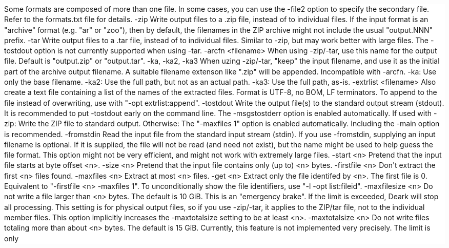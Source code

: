    Some formats are composed of more than one file. In some cases, you can
   use the -file2 option to specify the secondary file. Refer to the
   formats.txt file for details.
-zip
   Write output files to a .zip file, instead of to individual files.
   If the input format is an "archive" format (e.g. "ar" or "zoo"), then
   by default, the filenames in the ZIP archive might not include the usual
   "output.NNN" prefix.
-tar
   Write output files to a .tar file, instead of to individual files.
   Similar to -zip, but may work better with large files.
   The -tostdout option is not currently supported when using -tar.
-arcfn &lt;filename>
   When using -zip/-tar, use this name for the output file. Default is
   "output.zip" or "output.tar".
-ka, -ka2, -ka3
   When uzing -zip/-tar, "keep" the input filename, and use it as the initial
   part of the archive output filename. A suitable filename extenson like
   ".zip" will be appended. Incompatible with -arcfn.
   -ka: Use only the base filename.
   -ka2: Use the full path, but not as an actual path.
   -ka3: Use the full path, as-is.
-extrlist &lt;filename>
   Also create a text file containing a list of the names of the extracted
   files. Format is UTF-8, no BOM, LF terminators. To append to the file
   instead of overwriting, use with "-opt extrlist:append".
-tostdout
   Write the output file(s) to the standard output stream (stdout).
   It is recommended to put -tostdout early on the command line. The
   -msgstostderr option is enabled automatically.
   If used with -zip: Write the ZIP file to standard output.
   Otherwise: The "-maxfiles 1" option is enabled automatically. Including the
   -main option is recommended.
-fromstdin
   Read the input file from the standard input stream (stdin).
   If you use -fromstdin, supplying an input filename is optional. If it is
   supplied, the file will not be read (and need not exist), but the name
   might be used to help guess the file format.
   This option might not be very efficient, and might not work with extremely
   large files.
-start &lt;n>
   Pretend that the input file starts at byte offset &lt;n>.
-size &lt;n>
   Pretend that the input file contains only (up to) &lt;n> bytes.
-firstfile &lt;n>
   Don't extract the first &lt;n> files found.
-maxfiles &lt;n>
   Extract at most &lt;n> files.
-get &lt;n>
   Extract only the file identifed by &lt;n>. The first file is 0.
   Equivalent to "-firstfile &lt;n> -maxfiles 1".
   To unconditionally show the file identifiers, use "-l -opt list:fileid".
-maxfilesize &lt;n>
   Do not write a file larger than &lt;n> bytes. The default is 10 GiB.
   This is an "emergency brake". If the limit is exceeded, Deark will stop all
   processing.
   This setting is for physical output files, so if you use -zip/-tar, it
   applies to the ZIP/tar file, not to the individual member files.
   This option implicitly increases the -maxtotalsize setting to be at least
   &lt;n>.
-maxtotalsize &lt;n>
   Do not write files totaling more than about &lt;n> bytes. The default is
   15 GiB.
   Currently, this feature is not implemented very precisely. The limit is only